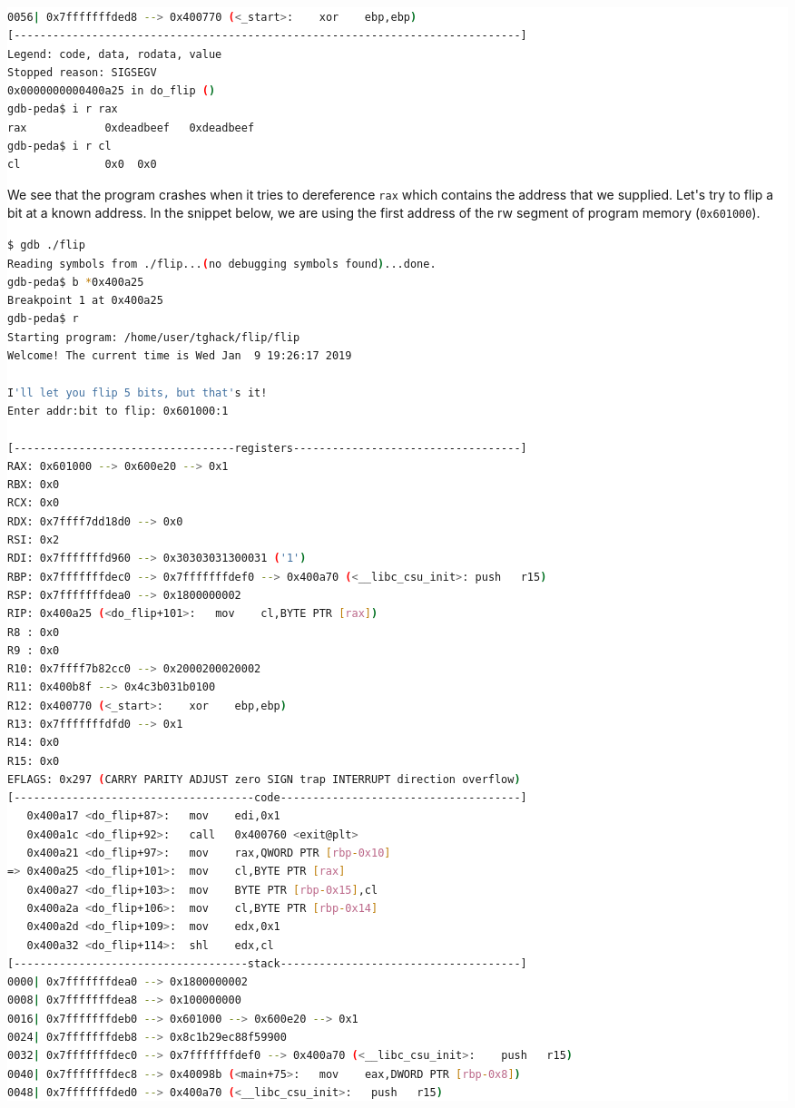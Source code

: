 ```bash
0056| 0x7fffffffded8 --> 0x400770 (<_start>:	xor    ebp,ebp)
[------------------------------------------------------------------------------]
Legend: code, data, rodata, value
Stopped reason: SIGSEGV
0x0000000000400a25 in do_flip ()
gdb-peda$ i r rax
rax            0xdeadbeef	0xdeadbeef
gdb-peda$ i r cl
cl             0x0	0x0
```

We see that the program crashes when it tries to dereference `rax` which
contains the address that we supplied. Let's try to flip a bit at a known
address. In the snippet below, we are using the first address of the rw segment
of program memory (`0x601000`).

```bash
$ gdb ./flip
Reading symbols from ./flip...(no debugging symbols found)...done.
gdb-peda$ b *0x400a25
Breakpoint 1 at 0x400a25
gdb-peda$ r
Starting program: /home/user/tghack/flip/flip
Welcome! The current time is Wed Jan  9 19:26:17 2019

I'll let you flip 5 bits, but that's it!
Enter addr:bit to flip: 0x601000:1

[----------------------------------registers-----------------------------------]
RAX: 0x601000 --> 0x600e20 --> 0x1
RBX: 0x0
RCX: 0x0
RDX: 0x7ffff7dd18d0 --> 0x0
RSI: 0x2
RDI: 0x7fffffffd960 --> 0x30303031300031 ('1')
RBP: 0x7fffffffdec0 --> 0x7fffffffdef0 --> 0x400a70 (<__libc_csu_init>:	push   r15)
RSP: 0x7fffffffdea0 --> 0x1800000002
RIP: 0x400a25 (<do_flip+101>:	mov    cl,BYTE PTR [rax])
R8 : 0x0
R9 : 0x0
R10: 0x7ffff7b82cc0 --> 0x2000200020002
R11: 0x400b8f --> 0x4c3b031b0100
R12: 0x400770 (<_start>:	xor    ebp,ebp)
R13: 0x7fffffffdfd0 --> 0x1
R14: 0x0
R15: 0x0
EFLAGS: 0x297 (CARRY PARITY ADJUST zero SIGN trap INTERRUPT direction overflow)
[-------------------------------------code-------------------------------------]
   0x400a17 <do_flip+87>:	mov    edi,0x1
   0x400a1c <do_flip+92>:	call   0x400760 <exit@plt>
   0x400a21 <do_flip+97>:	mov    rax,QWORD PTR [rbp-0x10]
=> 0x400a25 <do_flip+101>:	mov    cl,BYTE PTR [rax]
   0x400a27 <do_flip+103>:	mov    BYTE PTR [rbp-0x15],cl
   0x400a2a <do_flip+106>:	mov    cl,BYTE PTR [rbp-0x14]
   0x400a2d <do_flip+109>:	mov    edx,0x1
   0x400a32 <do_flip+114>:	shl    edx,cl
[------------------------------------stack-------------------------------------]
0000| 0x7fffffffdea0 --> 0x1800000002
0008| 0x7fffffffdea8 --> 0x100000000
0016| 0x7fffffffdeb0 --> 0x601000 --> 0x600e20 --> 0x1
0024| 0x7fffffffdeb8 --> 0x8c1b29ec88f59900
0032| 0x7fffffffdec0 --> 0x7fffffffdef0 --> 0x400a70 (<__libc_csu_init>:	push   r15)
0040| 0x7fffffffdec8 --> 0x40098b (<main+75>:	mov    eax,DWORD PTR [rbp-0x8])
0048| 0x7fffffffded0 --> 0x400a70 (<__libc_csu_init>:	push   r15)
```